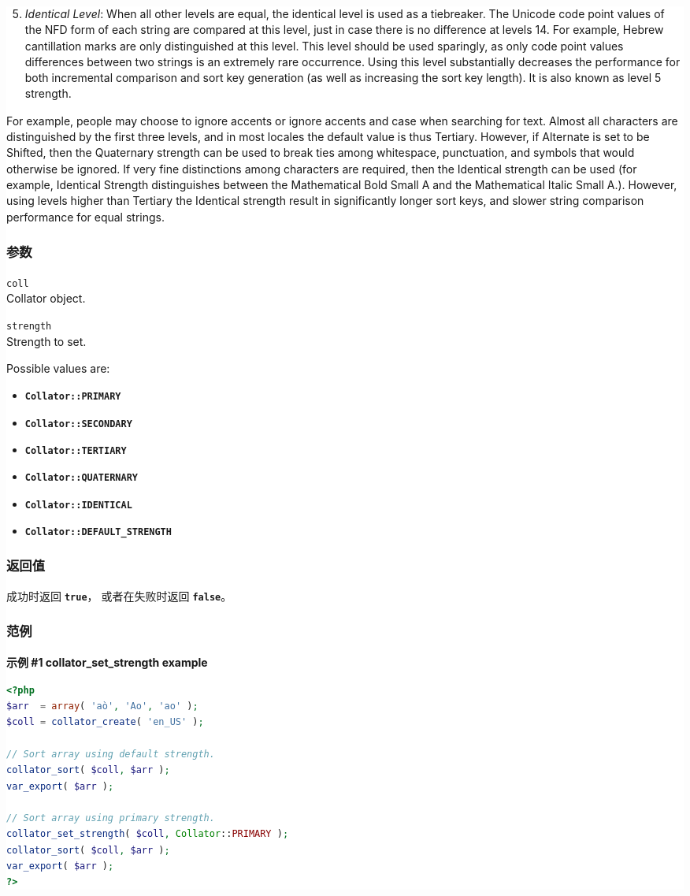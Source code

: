 5.  *Identical Level*: When all other levels are equal, the identical
    level is used as a tiebreaker. The Unicode code point values of the
    NFD form of each string are compared at this level, just in case
    there is no difference at levels 14. For example, Hebrew
    cantillation marks are only distinguished at this level. This level
    should be used sparingly, as only code point values differences
    between two strings is an extremely rare occurrence. Using this
    level substantially decreases the performance for both incremental
    comparison and sort key generation (as well as increasing the sort
    key length). It is also known as level 5 strength.

For example, people may choose to ignore accents or ignore accents and
case when searching for text. Almost all characters are distinguished by
the first three levels, and in most locales the default value is thus
Tertiary. However, if Alternate is set to be Shifted, then the
Quaternary strength can be used to break ties among whitespace,
punctuation, and symbols that would otherwise be ignored. If very fine
distinctions among characters are required, then the Identical strength
can be used (for example, Identical Strength distinguishes between the
Mathematical Bold Small A and the Mathematical Italic Small A.).
However, using levels higher than Tertiary the Identical strength result
in significantly longer sort keys, and slower string comparison
performance for equal strings.

### 参数

`coll`  
<span class="classname">Collator</span> object.

`strength`  
Strength to set.

Possible values are:

-   **`Collator::PRIMARY`**

-   **`Collator::SECONDARY`**

-   **`Collator::TERTIARY`**

-   **`Collator::QUATERNARY`**

-   **`Collator::IDENTICAL`**

-   **`Collator::DEFAULT_STRENGTH`**

### 返回值

成功时返回 **`true`**， 或者在失败时返回 **`false`**。

### 范例

**示例 \#1 <span class="function">collator\_set\_strength</span>
example**

``` php
<?php
$arr  = array( 'aò', 'Ao', 'ao' );
$coll = collator_create( 'en_US' );

// Sort array using default strength.
collator_sort( $coll, $arr ); 
var_export( $arr );

// Sort array using primary strength.
collator_set_strength( $coll, Collator::PRIMARY );
collator_sort( $coll, $arr );
var_export( $arr );
?>
```